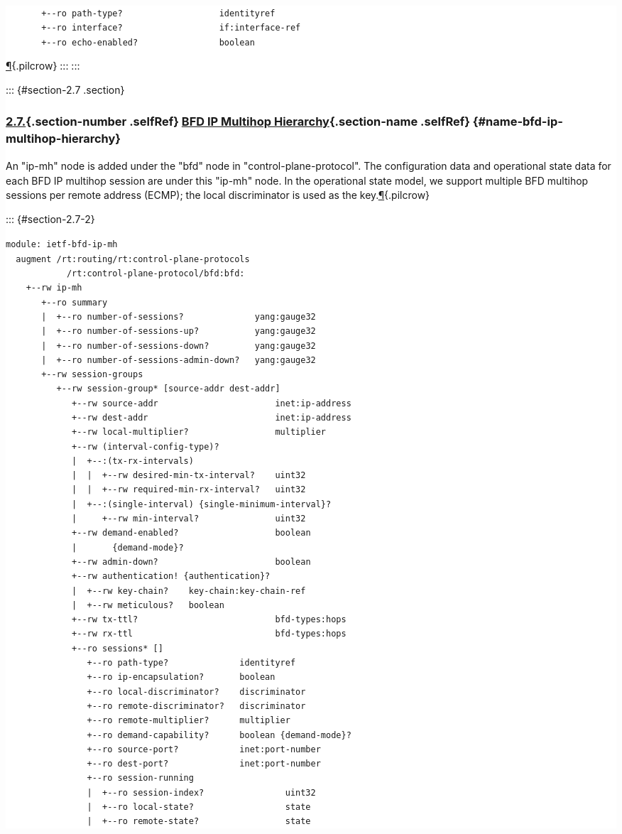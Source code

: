 ``` {.lang-yangtree .sourcecode}
       +--ro path-type?                   identityref
       +--ro interface?                   if:interface-ref
       +--ro echo-enabled?                boolean
```

[¶](#section-2.6-2){.pilcrow}
:::
:::

::: {#section-2.7 .section}
### [2.7.](#section-2.7){.section-number .selfRef} [BFD IP Multihop Hierarchy](#name-bfd-ip-multihop-hierarchy){.section-name .selfRef} {#name-bfd-ip-multihop-hierarchy}

An \"ip-mh\" node is added under the \"bfd\" node in
\"control-plane-protocol\". The configuration data and operational state
data for each BFD IP multihop session are under this \"ip-mh\" node. In
the operational state model, we support multiple BFD multihop sessions
per remote address (ECMP); the local discriminator is used as the
key.[¶](#section-2.7-1){.pilcrow}

::: {#section-2.7-2}
``` {.lang-yangtree .sourcecode}
module: ietf-bfd-ip-mh
  augment /rt:routing/rt:control-plane-protocols
            /rt:control-plane-protocol/bfd:bfd:
    +--rw ip-mh
       +--ro summary
       |  +--ro number-of-sessions?              yang:gauge32
       |  +--ro number-of-sessions-up?           yang:gauge32
       |  +--ro number-of-sessions-down?         yang:gauge32
       |  +--ro number-of-sessions-admin-down?   yang:gauge32
       +--rw session-groups
          +--rw session-group* [source-addr dest-addr]
             +--rw source-addr                       inet:ip-address
             +--rw dest-addr                         inet:ip-address
             +--rw local-multiplier?                 multiplier
             +--rw (interval-config-type)?
             |  +--:(tx-rx-intervals)
             |  |  +--rw desired-min-tx-interval?    uint32
             |  |  +--rw required-min-rx-interval?   uint32
             |  +--:(single-interval) {single-minimum-interval}?
             |     +--rw min-interval?               uint32
             +--rw demand-enabled?                   boolean
             |       {demand-mode}?
             +--rw admin-down?                       boolean
             +--rw authentication! {authentication}?
             |  +--rw key-chain?    key-chain:key-chain-ref
             |  +--rw meticulous?   boolean
             +--rw tx-ttl?                           bfd-types:hops
             +--rw rx-ttl                            bfd-types:hops
             +--ro sessions* []
                +--ro path-type?              identityref
                +--ro ip-encapsulation?       boolean
                +--ro local-discriminator?    discriminator
                +--ro remote-discriminator?   discriminator
                +--ro remote-multiplier?      multiplier
                +--ro demand-capability?      boolean {demand-mode}?
                +--ro source-port?            inet:port-number
                +--ro dest-port?              inet:port-number
                +--ro session-running
                |  +--ro session-index?                uint32
                |  +--ro local-state?                  state
                |  +--ro remote-state?                 state
```